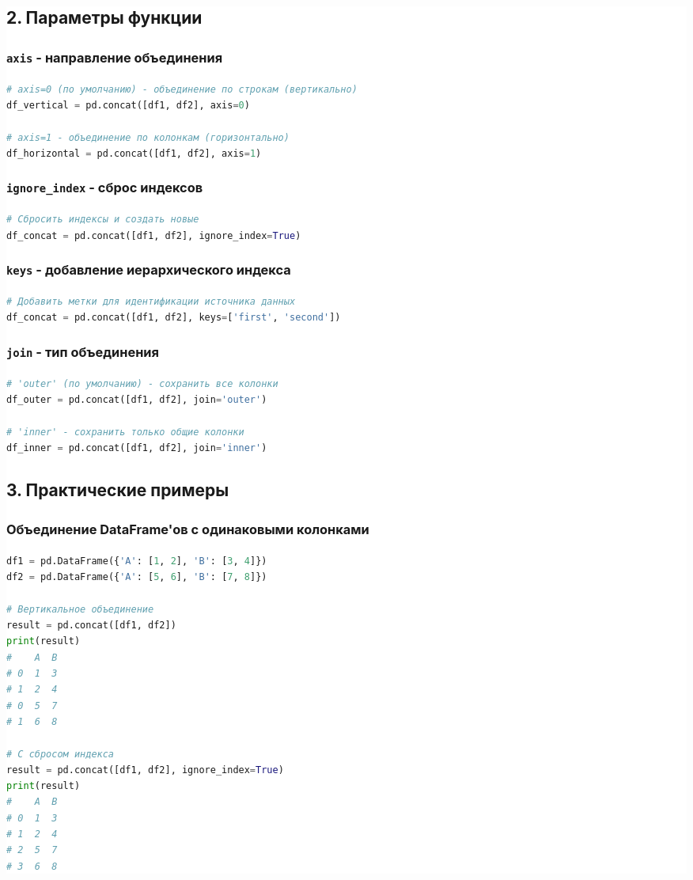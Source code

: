## 2. Параметры функции

### `axis` - направление объединения
```python
# axis=0 (по умолчанию) - объединение по строкам (вертикально)
df_vertical = pd.concat([df1, df2], axis=0)

# axis=1 - объединение по колонкам (горизонтально)
df_horizontal = pd.concat([df1, df2], axis=1)
```

### `ignore_index` - сброс индексов
```python
# Сбросить индексы и создать новые
df_concat = pd.concat([df1, df2], ignore_index=True)
```

### `keys` - добавление иерархического индекса
```python
# Добавить метки для идентификации источника данных
df_concat = pd.concat([df1, df2], keys=['first', 'second'])
```

### `join` - тип объединения
```python
# 'outer' (по умолчанию) - сохранить все колонки
df_outer = pd.concat([df1, df2], join='outer')

# 'inner' - сохранить только общие колонки
df_inner = pd.concat([df1, df2], join='inner')
```

## 3. Практические примеры

### Объединение DataFrame'ов с одинаковыми колонками
```python
df1 = pd.DataFrame({'A': [1, 2], 'B': [3, 4]})
df2 = pd.DataFrame({'A': [5, 6], 'B': [7, 8]})

# Вертикальное объединение
result = pd.concat([df1, df2])
print(result)
#    A  B
# 0  1  3
# 1  2  4
# 0  5  7
# 1  6  8

# С сбросом индекса
result = pd.concat([df1, df2], ignore_index=True)
print(result)
#    A  B
# 0  1  3
# 1  2  4
# 2  5  7
# 3  6  8
```
